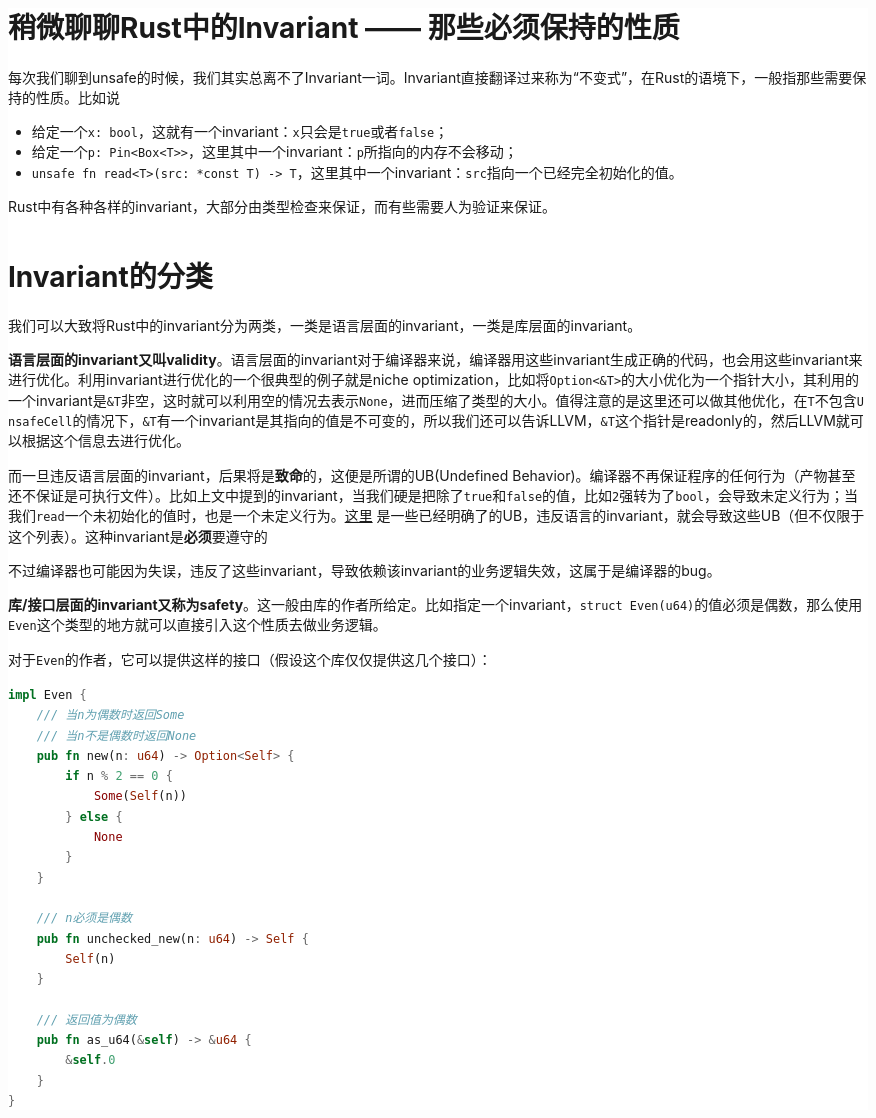 # 稍微聊聊Rust中的Invariant —— 那些必须保持的性质



每次我们聊到unsafe的时候，我们其实总离不了Invariant一词。Invariant直接翻译过来称为“不变式”，在Rust的语境下，一般指那些需要保持的性质。比如说

* 给定一个`x: bool`，这就有一个invariant：`x`只会是`true`或者`false`；
* 给定一个`p: Pin<Box<T>>`，这里其中一个invariant：`p`所指向的内存不会移动；
* `unsafe fn read<T>(src: *const T) -> T`，这里其中一个invariant：`src`指向一个已经完全初始化的值。

Rust中有各种各样的invariant，大部分由类型检查来保证，而有些需要人为验证来保证。



# Invariant的分类

我们可以大致将Rust中的invariant分为两类，一类是语言层面的invariant，一类是库层面的invariant。



**语言层面的invariant又叫validity**。语言层面的invariant对于编译器来说，编译器用这些invariant生成正确的代码，也会用这些invariant来进行优化。利用invariant进行优化的一个很典型的例子就是niche optimization，比如将`Option<&T>`的大小优化为一个指针大小，其利用的一个invariant是`&T`非空，这时就可以利用空的情况去表示`None`，进而压缩了类型的大小。值得注意的是这里还可以做其他优化，在`T`不包含`UnsafeCell`的情况下，`&T`有一个invariant是其指向的值是不可变的，所以我们还可以告诉LLVM，`&T`这个指针是readonly的，然后LLVM就可以根据这个信息去进行优化。

而一旦违反语言层面的invariant，后果将是**致命**的，这便是所谓的UB(Undefined Behavior)。编译器不再保证程序的任何行为（产物甚至还不保证是可执行文件）。比如上文中提到的invariant，当我们硬是把除了`true`和`false`的值，比如`2`强转为了`bool`，会导致未定义行为；当我们`read`一个未初始化的值时，也是一个未定义行为。[这里](https://doc.rust-lang.org/stable/reference/behavior-considered-undefined.html#behavior-considered-undefined) 是一些已经明确了的UB，违反语言的invariant，就会导致这些UB（但不仅限于这个列表）。这种invariant是**必须**要遵守的

不过编译器也可能因为失误，违反了这些invariant，导致依赖该invariant的业务逻辑失效，这属于是编译器的bug。



**库/接口层面的invariant又称为safety**。这一般由库的作者所给定。比如指定一个invariant，`struct Even(u64)`的值必须是偶数，那么使用`Even`这个类型的地方就可以直接引入这个性质去做业务逻辑。

对于`Even`的作者，它可以提供这样的接口（假设这个库仅仅提供这几个接口）：

```rust
impl Even {
    /// 当n为偶数时返回Some
    /// 当n不是偶数时返回None
    pub fn new(n: u64) -> Option<Self> {
        if n % 2 == 0 {
            Some(Self(n))
        } else {
            None
        }
    }
    
    /// n必须是偶数
    pub fn unchecked_new(n: u64) -> Self {
        Self(n)
    }
    
    /// 返回值为偶数
    pub fn as_u64(&self) -> &u64 {
        &self.0
    }
}
```
